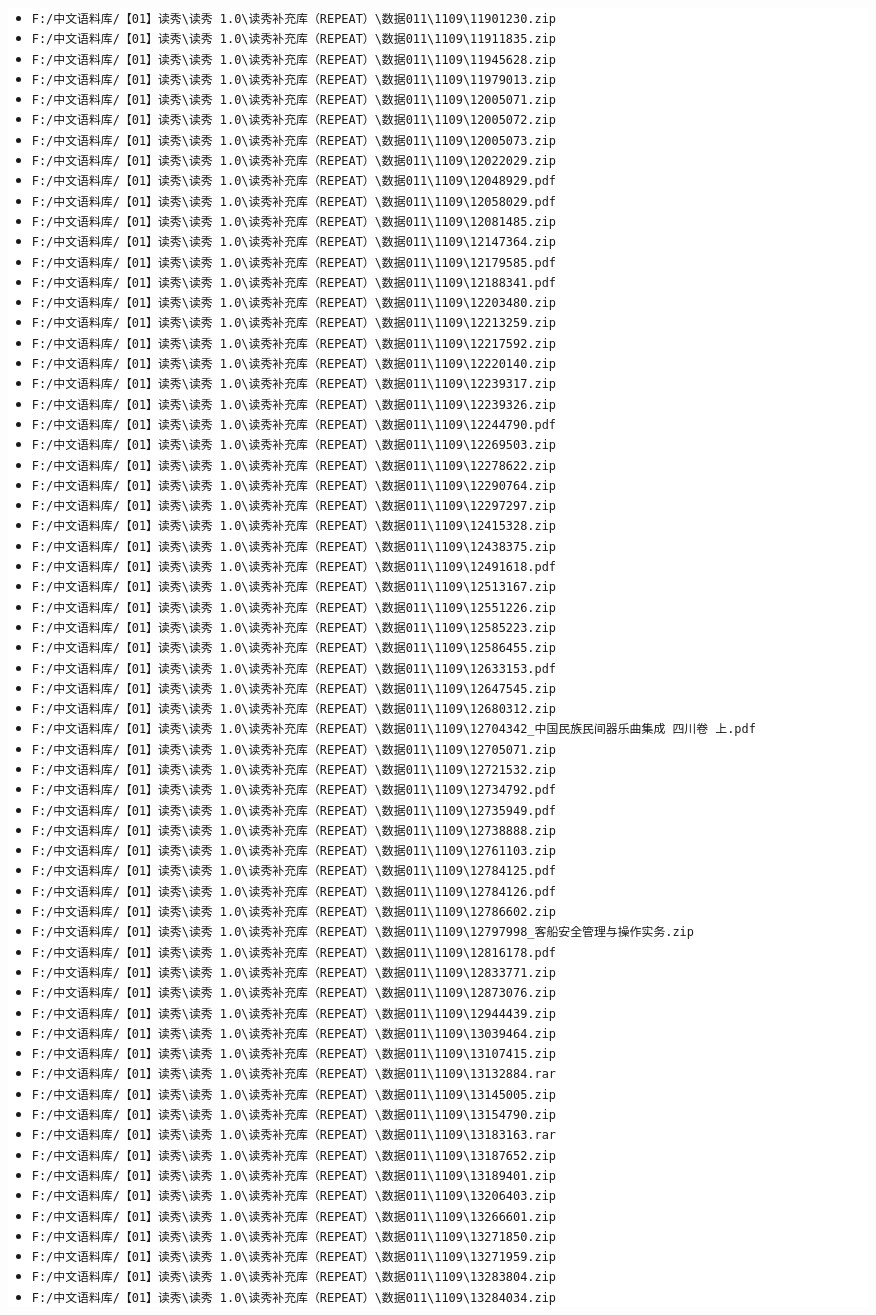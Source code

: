 - `F:/中文语料库/【01】读秀\读秀 1.0\读秀补充库（REPEAT）\数据011\1109\11901230.zip`
- `F:/中文语料库/【01】读秀\读秀 1.0\读秀补充库（REPEAT）\数据011\1109\11911835.zip`
- `F:/中文语料库/【01】读秀\读秀 1.0\读秀补充库（REPEAT）\数据011\1109\11945628.zip`
- `F:/中文语料库/【01】读秀\读秀 1.0\读秀补充库（REPEAT）\数据011\1109\11979013.zip`
- `F:/中文语料库/【01】读秀\读秀 1.0\读秀补充库（REPEAT）\数据011\1109\12005071.zip`
- `F:/中文语料库/【01】读秀\读秀 1.0\读秀补充库（REPEAT）\数据011\1109\12005072.zip`
- `F:/中文语料库/【01】读秀\读秀 1.0\读秀补充库（REPEAT）\数据011\1109\12005073.zip`
- `F:/中文语料库/【01】读秀\读秀 1.0\读秀补充库（REPEAT）\数据011\1109\12022029.zip`
- `F:/中文语料库/【01】读秀\读秀 1.0\读秀补充库（REPEAT）\数据011\1109\12048929.pdf`
- `F:/中文语料库/【01】读秀\读秀 1.0\读秀补充库（REPEAT）\数据011\1109\12058029.pdf`
- `F:/中文语料库/【01】读秀\读秀 1.0\读秀补充库（REPEAT）\数据011\1109\12081485.zip`
- `F:/中文语料库/【01】读秀\读秀 1.0\读秀补充库（REPEAT）\数据011\1109\12147364.zip`
- `F:/中文语料库/【01】读秀\读秀 1.0\读秀补充库（REPEAT）\数据011\1109\12179585.pdf`
- `F:/中文语料库/【01】读秀\读秀 1.0\读秀补充库（REPEAT）\数据011\1109\12188341.pdf`
- `F:/中文语料库/【01】读秀\读秀 1.0\读秀补充库（REPEAT）\数据011\1109\12203480.zip`
- `F:/中文语料库/【01】读秀\读秀 1.0\读秀补充库（REPEAT）\数据011\1109\12213259.zip`
- `F:/中文语料库/【01】读秀\读秀 1.0\读秀补充库（REPEAT）\数据011\1109\12217592.zip`
- `F:/中文语料库/【01】读秀\读秀 1.0\读秀补充库（REPEAT）\数据011\1109\12220140.zip`
- `F:/中文语料库/【01】读秀\读秀 1.0\读秀补充库（REPEAT）\数据011\1109\12239317.zip`
- `F:/中文语料库/【01】读秀\读秀 1.0\读秀补充库（REPEAT）\数据011\1109\12239326.zip`
- `F:/中文语料库/【01】读秀\读秀 1.0\读秀补充库（REPEAT）\数据011\1109\12244790.pdf`
- `F:/中文语料库/【01】读秀\读秀 1.0\读秀补充库（REPEAT）\数据011\1109\12269503.zip`
- `F:/中文语料库/【01】读秀\读秀 1.0\读秀补充库（REPEAT）\数据011\1109\12278622.zip`
- `F:/中文语料库/【01】读秀\读秀 1.0\读秀补充库（REPEAT）\数据011\1109\12290764.zip`
- `F:/中文语料库/【01】读秀\读秀 1.0\读秀补充库（REPEAT）\数据011\1109\12297297.zip`
- `F:/中文语料库/【01】读秀\读秀 1.0\读秀补充库（REPEAT）\数据011\1109\12415328.zip`
- `F:/中文语料库/【01】读秀\读秀 1.0\读秀补充库（REPEAT）\数据011\1109\12438375.zip`
- `F:/中文语料库/【01】读秀\读秀 1.0\读秀补充库（REPEAT）\数据011\1109\12491618.pdf`
- `F:/中文语料库/【01】读秀\读秀 1.0\读秀补充库（REPEAT）\数据011\1109\12513167.zip`
- `F:/中文语料库/【01】读秀\读秀 1.0\读秀补充库（REPEAT）\数据011\1109\12551226.zip`
- `F:/中文语料库/【01】读秀\读秀 1.0\读秀补充库（REPEAT）\数据011\1109\12585223.zip`
- `F:/中文语料库/【01】读秀\读秀 1.0\读秀补充库（REPEAT）\数据011\1109\12586455.zip`
- `F:/中文语料库/【01】读秀\读秀 1.0\读秀补充库（REPEAT）\数据011\1109\12633153.pdf`
- `F:/中文语料库/【01】读秀\读秀 1.0\读秀补充库（REPEAT）\数据011\1109\12647545.zip`
- `F:/中文语料库/【01】读秀\读秀 1.0\读秀补充库（REPEAT）\数据011\1109\12680312.zip`
- `F:/中文语料库/【01】读秀\读秀 1.0\读秀补充库（REPEAT）\数据011\1109\12704342_中国民族民间器乐曲集成 四川卷 上.pdf`
- `F:/中文语料库/【01】读秀\读秀 1.0\读秀补充库（REPEAT）\数据011\1109\12705071.zip`
- `F:/中文语料库/【01】读秀\读秀 1.0\读秀补充库（REPEAT）\数据011\1109\12721532.zip`
- `F:/中文语料库/【01】读秀\读秀 1.0\读秀补充库（REPEAT）\数据011\1109\12734792.pdf`
- `F:/中文语料库/【01】读秀\读秀 1.0\读秀补充库（REPEAT）\数据011\1109\12735949.pdf`
- `F:/中文语料库/【01】读秀\读秀 1.0\读秀补充库（REPEAT）\数据011\1109\12738888.zip`
- `F:/中文语料库/【01】读秀\读秀 1.0\读秀补充库（REPEAT）\数据011\1109\12761103.zip`
- `F:/中文语料库/【01】读秀\读秀 1.0\读秀补充库（REPEAT）\数据011\1109\12784125.pdf`
- `F:/中文语料库/【01】读秀\读秀 1.0\读秀补充库（REPEAT）\数据011\1109\12784126.pdf`
- `F:/中文语料库/【01】读秀\读秀 1.0\读秀补充库（REPEAT）\数据011\1109\12786602.zip`
- `F:/中文语料库/【01】读秀\读秀 1.0\读秀补充库（REPEAT）\数据011\1109\12797998_客船安全管理与操作实务.zip`
- `F:/中文语料库/【01】读秀\读秀 1.0\读秀补充库（REPEAT）\数据011\1109\12816178.pdf`
- `F:/中文语料库/【01】读秀\读秀 1.0\读秀补充库（REPEAT）\数据011\1109\12833771.zip`
- `F:/中文语料库/【01】读秀\读秀 1.0\读秀补充库（REPEAT）\数据011\1109\12873076.zip`
- `F:/中文语料库/【01】读秀\读秀 1.0\读秀补充库（REPEAT）\数据011\1109\12944439.zip`
- `F:/中文语料库/【01】读秀\读秀 1.0\读秀补充库（REPEAT）\数据011\1109\13039464.zip`
- `F:/中文语料库/【01】读秀\读秀 1.0\读秀补充库（REPEAT）\数据011\1109\13107415.zip`
- `F:/中文语料库/【01】读秀\读秀 1.0\读秀补充库（REPEAT）\数据011\1109\13132884.rar`
- `F:/中文语料库/【01】读秀\读秀 1.0\读秀补充库（REPEAT）\数据011\1109\13145005.zip`
- `F:/中文语料库/【01】读秀\读秀 1.0\读秀补充库（REPEAT）\数据011\1109\13154790.zip`
- `F:/中文语料库/【01】读秀\读秀 1.0\读秀补充库（REPEAT）\数据011\1109\13183163.rar`
- `F:/中文语料库/【01】读秀\读秀 1.0\读秀补充库（REPEAT）\数据011\1109\13187652.zip`
- `F:/中文语料库/【01】读秀\读秀 1.0\读秀补充库（REPEAT）\数据011\1109\13189401.zip`
- `F:/中文语料库/【01】读秀\读秀 1.0\读秀补充库（REPEAT）\数据011\1109\13206403.zip`
- `F:/中文语料库/【01】读秀\读秀 1.0\读秀补充库（REPEAT）\数据011\1109\13266601.zip`
- `F:/中文语料库/【01】读秀\读秀 1.0\读秀补充库（REPEAT）\数据011\1109\13271850.zip`
- `F:/中文语料库/【01】读秀\读秀 1.0\读秀补充库（REPEAT）\数据011\1109\13271959.zip`
- `F:/中文语料库/【01】读秀\读秀 1.0\读秀补充库（REPEAT）\数据011\1109\13283804.zip`
- `F:/中文语料库/【01】读秀\读秀 1.0\读秀补充库（REPEAT）\数据011\1109\13284034.zip`